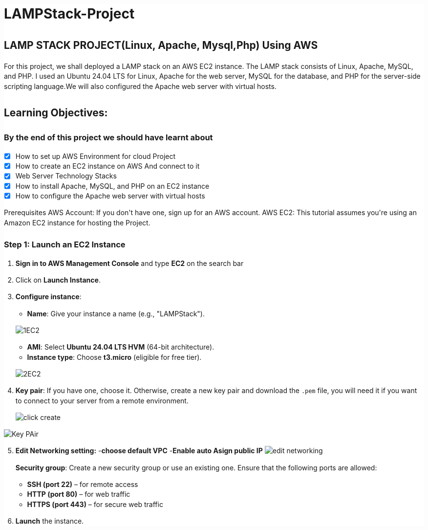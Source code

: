 #     LAMPStack-Project
##  LAMP STACK PROJECT(Linux, Apache, Mysql,Php)  Using AWS
For this project,  we shall deployed a LAMP stack on an AWS EC2 instance. The LAMP stack consists of Linux, Apache, MySQL, and PHP. I used an Ubuntu 24.04 LTS for Linux, Apache for the web server, MySQL for the database, and PHP for the server-side scripting language.We will also configured the Apache web server with virtual hosts.

## Learning Objectives:
### By the end of this project we should have learnt about
- [x] How to set up AWS Environment for cloud Project
- [x] How to create an EC2 instance on AWS And connect to it
- [x] Web Server Technology Stacks
- [x] How to install Apache, MySQL, and PHP on an EC2 instance
- [x] How to configure the Apache web server with virtual hosts

Prerequisites
AWS Account: 
If you don't have one, sign up for an AWS account.
AWS EC2: This tutorial assumes you're using an Amazon EC2 instance for hosting the Project.

### Step 1: Launch an EC2 Instance
1. **Sign in to AWS Management Console** and type **EC2** on the search bar
2. Click on **Launch Instance**.
3. **Configure instance**:
   - **Name**: Give your instance a name (e.g., "LAMPStack").
     
    ![1EC2](https://github.com/user-attachments/assets/0a778765-20c4-4ec1-8f84-2cc4b0c16887)

   - **AMI**: Select **Ubuntu 24.04 LTS HVM** (64-bit architecture).
   - **Instance type**: Choose **t3.micro** (eligible for free tier).
     
    ![2EC2](https://github.com/user-attachments/assets/8af9e7d2-082f-4eb0-bcb3-af27432d1315)

5. **Key pair**: If you have one, choose it. Otherwise, create a new key pair and download the `.pem` file, you will need it if you want to connect to your server from a remote environment.

   ![click create](https://github.com/user-attachments/assets/ead0cfbb-6923-45e1-b89c-c73589e35ca4)
   
  ![Key PAir](https://github.com/user-attachments/assets/0544f2d6-2217-4d81-af39-97429f112831)

5. **Edit Networking setting:**
    -**choose default VPC**
    -**Enable auto Asign public IP**
  ![edit networking](https://github.com/user-attachments/assets/c80e075e-e94f-4d10-bde1-5c97301147df)

   **Security group**: Create a new security group or use an existing one. Ensure that the following ports are allowed:
   - **SSH (port 22)** – for remote access
   - **HTTP (port 80)** – for web traffic
   - **HTTPS (port 443)** – for secure web traffic 
6. **Launch** the instance.
